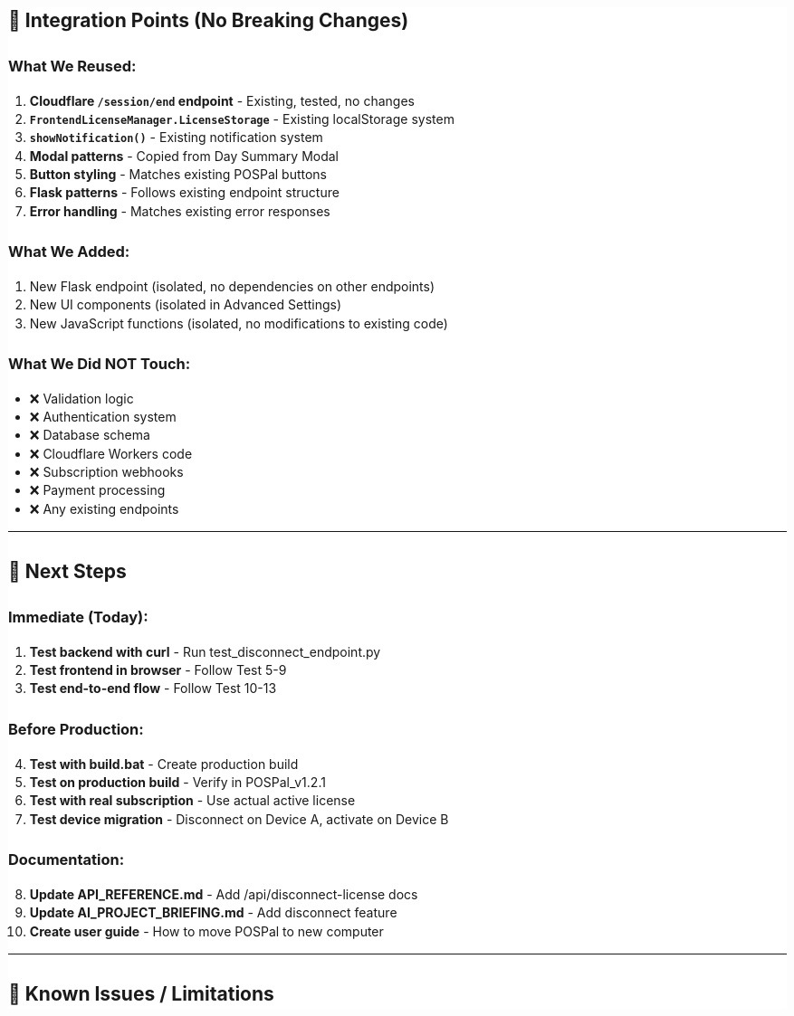 
## 🔄 Integration Points (No Breaking Changes)

### What We Reused:
1. **Cloudflare `/session/end` endpoint** - Existing, tested, no changes
2. **`FrontendLicenseManager.LicenseStorage`** - Existing localStorage system
3. **`showNotification()`** - Existing notification system
4. **Modal patterns** - Copied from Day Summary Modal
5. **Button styling** - Matches existing POSPal buttons
6. **Flask patterns** - Follows existing endpoint structure
7. **Error handling** - Matches existing error responses

### What We Added:
1. New Flask endpoint (isolated, no dependencies on other endpoints)
2. New UI components (isolated in Advanced Settings)
3. New JavaScript functions (isolated, no modifications to existing code)

### What We Did NOT Touch:
- ❌ Validation logic
- ❌ Authentication system
- ❌ Database schema
- ❌ Cloudflare Workers code
- ❌ Subscription webhooks
- ❌ Payment processing
- ❌ Any existing endpoints

---

## 📝 Next Steps

### Immediate (Today):
1. **Test backend with curl** - Run test_disconnect_endpoint.py
2. **Test frontend in browser** - Follow Test 5-9
3. **Test end-to-end flow** - Follow Test 10-13

### Before Production:
4. **Test with build.bat** - Create production build
5. **Test on production build** - Verify in POSPal_v1.2.1
6. **Test with real subscription** - Use actual active license
7. **Test device migration** - Disconnect on Device A, activate on Device B

### Documentation:
8. **Update API_REFERENCE.md** - Add /api/disconnect-license docs
9. **Update AI_PROJECT_BRIEFING.md** - Add disconnect feature
10. **Create user guide** - How to move POSPal to new computer

---

## 🐛 Known Issues / Limitations
